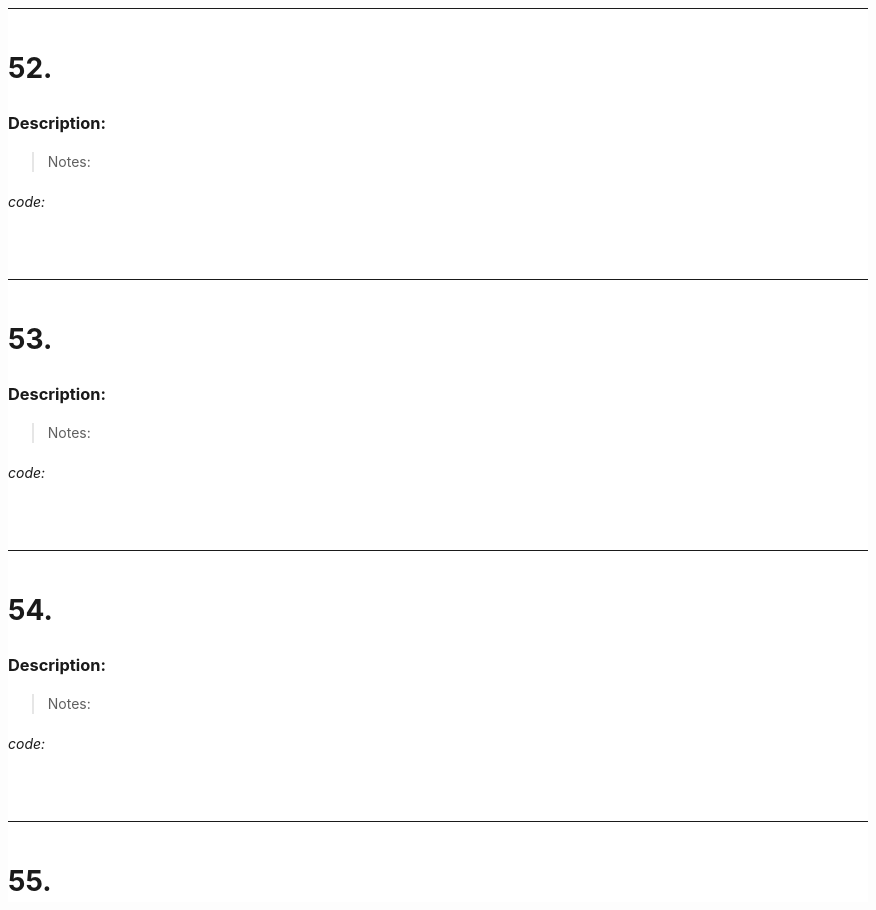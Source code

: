 
---
# 52. 

### Description:


>Notes:


###### code:


```


```


---
# 53. 

### Description:


>Notes:


###### code:


```


```


---
# 54. 

### Description:


>Notes:


###### code:


```


```


---
# 55. 
